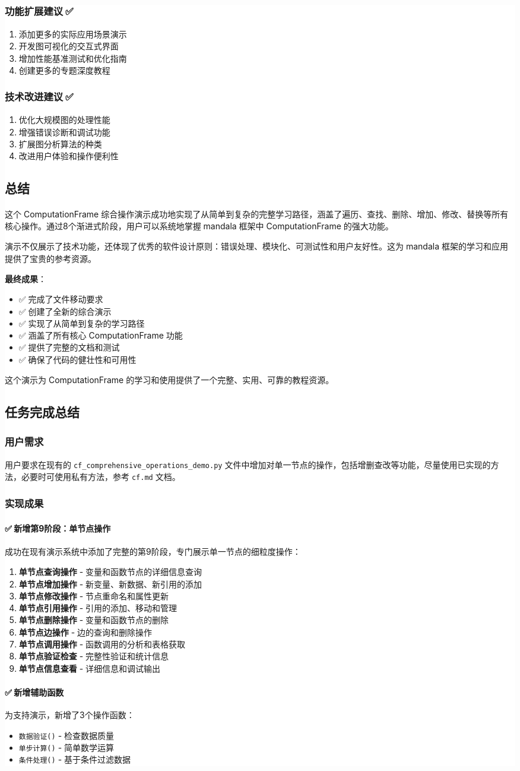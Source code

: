 ### 功能扩展建议 ✅
1. 添加更多的实际应用场景演示
2. 开发图可视化的交互式界面
3. 增加性能基准测试和优化指南
4. 创建更多的专题深度教程

### 技术改进建议 ✅
1. 优化大规模图的处理性能
2. 增强错误诊断和调试功能
3. 扩展图分析算法的种类
4. 改进用户体验和操作便利性

## 总结

这个 ComputationFrame 综合操作演示成功地实现了从简单到复杂的完整学习路径，涵盖了遍历、查找、删除、增加、修改、替换等所有核心操作。通过8个渐进式阶段，用户可以系统地掌握 mandala 框架中 ComputationFrame 的强大功能。

演示不仅展示了技术功能，还体现了优秀的软件设计原则：错误处理、模块化、可测试性和用户友好性。这为 mandala 框架的学习和应用提供了宝贵的参考资源。

**最终成果**：
- ✅ 完成了文件移动要求
- ✅ 创建了全新的综合演示
- ✅ 实现了从简单到复杂的学习路径
- ✅ 涵盖了所有核心 ComputationFrame 功能
- ✅ 提供了完整的文档和测试
- ✅ 确保了代码的健壮性和可用性

这个演示为 ComputationFrame 的学习和使用提供了一个完整、实用、可靠的教程资源。 

## 任务完成总结

### 用户需求
用户要求在现有的 `cf_comprehensive_operations_demo.py` 文件中增加对单一节点的操作，包括增删查改等功能，尽量使用已实现的方法，必要时可使用私有方法，参考 `cf.md` 文档。

### 实现成果

#### ✅ 新增第9阶段：单节点操作
成功在现有演示系统中添加了完整的第9阶段，专门展示单一节点的细粒度操作：

1. **单节点查询操作** - 变量和函数节点的详细信息查询
2. **单节点增加操作** - 新变量、新数据、新引用的添加
3. **单节点修改操作** - 节点重命名和属性更新
4. **单节点引用操作** - 引用的添加、移动和管理
5. **单节点删除操作** - 变量和函数节点的删除
6. **单节点边操作** - 边的查询和删除操作
7. **单节点调用操作** - 函数调用的分析和表格获取
8. **单节点验证检查** - 完整性验证和统计信息
9. **单节点信息查看** - 详细信息和调试输出

#### ✅ 新增辅助函数
为支持演示，新增了3个操作函数：
- `数据验证()` - 检查数据质量
- `单步计算()` - 简单数学运算
- `条件处理()` - 基于条件过滤数据
